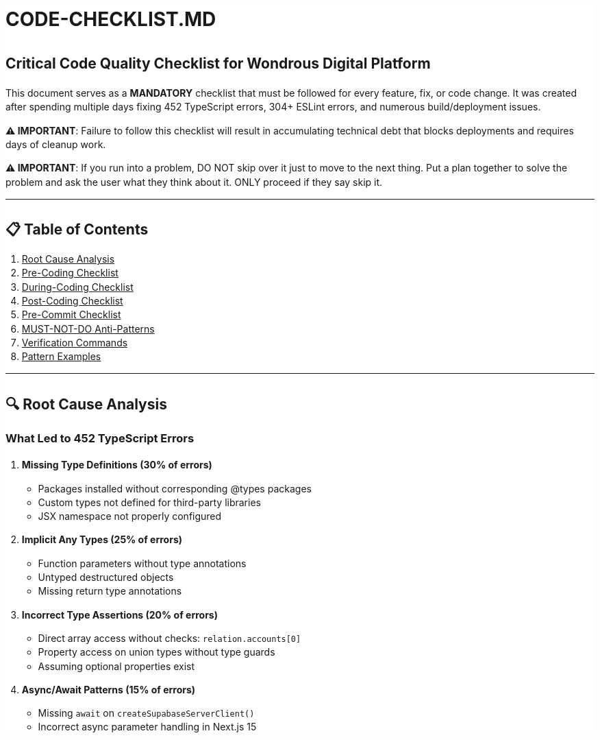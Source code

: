 # CODE-CHECKLIST.MD

## Critical Code Quality Checklist for Wondrous Digital Platform

This document serves as a **MANDATORY** checklist that must be followed for every feature, fix, or code change. It was created after spending multiple days fixing 452 TypeScript errors, 304+ ESLint errors, and numerous build/deployment issues.

**⚠️ IMPORTANT**: Failure to follow this checklist will result in accumulating technical debt that blocks deployments and requires days of cleanup work.

**⚠️ IMPORTANT**: If you run into a problem, DO NOT skip over it just to move to the next thing. Put a plan together to solve the problem and ask the user what they think about it. ONLY proceed if they say skip it.


---

## 📋 Table of Contents

1. [Root Cause Analysis](#root-cause-analysis)
2. [Pre-Coding Checklist](#pre-coding-checklist)
3. [During-Coding Checklist](#during-coding-checklist)
4. [Post-Coding Checklist](#post-coding-checklist)
5. [Pre-Commit Checklist](#pre-commit-checklist)
6. [MUST-NOT-DO Anti-Patterns](#must-not-do-anti-patterns)
7. [Verification Commands](#verification-commands)
8. [Pattern Examples](#pattern-examples)

---

## 🔍 Root Cause Analysis

### What Led to 452 TypeScript Errors

1. **Missing Type Definitions (30% of errors)**
   - Packages installed without corresponding @types packages
   - Custom types not defined for third-party libraries
   - JSX namespace not properly configured

2. **Implicit Any Types (25% of errors)**
   - Function parameters without type annotations
   - Untyped destructured objects
   - Missing return type annotations

3. **Incorrect Type Assertions (20% of errors)**
   - Direct array access without checks: `relation.accounts[0]`
   - Property access on union types without type guards
   - Assuming optional properties exist

4. **Async/Await Patterns (15% of errors)**
   - Missing `await` on `createSupabaseServerClient()`
   - Incorrect async parameter handling in Next.js 15
